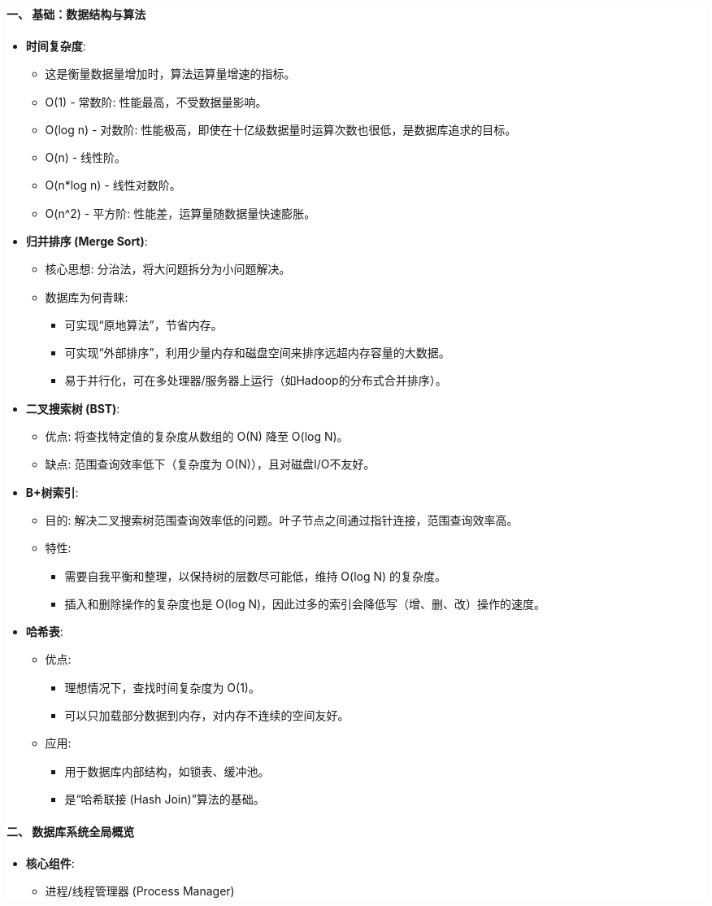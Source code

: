 

#### **一、 基础：数据结构与算法**

- **时间复杂度**:
    
    - 这是衡量数据量增加时，算法运算量增速的指标。
        
    - O(1) - 常数阶: 性能最高，不受数据量影响。
        
    - O(log n) - 对数阶: 性能极高，即使在十亿级数据量时运算次数也很低，是数据库追求的目标。
        
    - O(n) - 线性阶。
        
    - O(n*log n) - 线性对数阶。
        
    - O(n^2) - 平方阶: 性能差，运算量随数据量快速膨胀。
        
- **归并排序 (Merge Sort)**:
    
    - 核心思想: 分治法，将大问题拆分为小问题解决。
        
    - 数据库为何青睐:
        
        - 可实现“原地算法”，节省内存。
            
        - 可实现“外部排序”，利用少量内存和磁盘空间来排序远超内存容量的大数据。
            
        - 易于并行化，可在多处理器/服务器上运行（如Hadoop的分布式合并排序）。
            
- **二叉搜索树 (BST)**:
    
    - 优点: 将查找特定值的复杂度从数组的 O(N) 降至 O(log N)。
        
    - 缺点: 范围查询效率低下（复杂度为 O(N)），且对磁盘I/O不友好。
        
- **B+树索引**:
    
    - 目的: 解决二叉搜索树范围查询效率低的问题。叶子节点之间通过指针连接，范围查询效率高。
        
    - 特性:
        
        - 需要自我平衡和整理，以保持树的层数尽可能低，维持 O(log N) 的复杂度。
            
        - 插入和删除操作的复杂度也是 O(log N)，因此过多的索引会降低写（增、删、改）操作的速度。
            
- **哈希表**:
    
    - 优点:
        
        - 理想情况下，查找时间复杂度为 O(1)。
            
        - 可以只加载部分数据到内存，对内存不连续的空间友好。
            
    - 应用:
        
        - 用于数据库内部结构，如锁表、缓冲池。
            
        - 是“哈希联接 (Hash Join)”算法的基础。
            

#### **二、 数据库系统全局概览**

- **核心组件**:
    
    - 进程/线程管理器 (Process Manager)
        